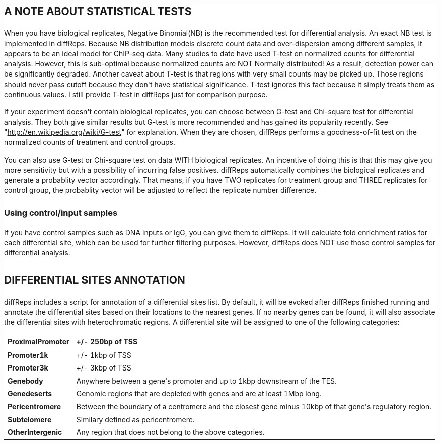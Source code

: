
## A NOTE ABOUT STATISTICAL TESTS ##

When you have biological replicates, Negative Binomial(NB) is the recommended
test for differential analysis. An exact NB test is implemented in diffReps.
Because NB distribution models discrete count data and over-dispersion among
different samples, it appears to be an ideal model for ChIP-seq data. Many
studies to date have used T-test on normalized counts for differential analysis.
However, this is sub-optimal because normalized counts are NOT Normally
distributed! As a result, detection power can be significantly degraded. Another
caveat about T-test is that regions with very small counts may be picked up.
Those regions should never pass cutoff because they don't have statistical
significance. T-test ignores this fact because it simply treats them as
continuous values. I still provide T-test in diffReps just for comparison
purpose.

If your experiment doesn't contain biological replicates, you can choose between
G-test and Chi-square test for differential analysis. They both give similar
results but G-test is more recommended and has gained its popularity recently.
See "http://en.wikipedia.org/wiki/G-test" for explanation. When they are chosen,
diffReps performs a goodness-of-fit test on the normalized counts of treatment
and control groups.

You can also use G-test or Chi-square test on data WITH biological replicates.
An incentive of doing this is that this may give you more sensitivity but with a
possibility of incurring false positives. diffReps automatically combines the
biological replicates and generate a probablity vector accordingly. That means,
if you have TWO replicates for treatment group and THREE replicates for control
group, the probablity vector will be adjusted to reflect the replicate number
difference.

### Using control/input samples ###

If you have control samples such as DNA inputs or IgG, you can give them to diffReps. It will calculate fold enrichment ratios for each differential site, which can be used for further filtering purposes. However, diffReps does NOT use those control samples for differential analysis.

## DIFFERENTIAL SITES ANNOTATION ##

diffReps includes a script for annotation of a differential sites list. By default,
it will be evoked after diffReps finished running and annotate the differential
sites based on their locations to the nearest genes. If no nearby genes can be found,
it will also associate the differential sites with heterochromatic regions. A
differential site will be assigned to one of the following categories:

| **ProximalPromoter** |+/- 250bp of TSS|
|:---------------------|:---------------|
| **Promoter1k** |+/- 1kbp of TSS|
| **Promoter3k** |+/- 3kbp of TSS|
| **Genebody** |Anywhere between a gene's promoter and up to 1kbp downstream of the TES.|
| **Genedeserts** |Genomic regions that are depleted with genes and are at least 1Mbp long.|
| **Pericentromere** |Between the boundary of a centromere and the closest gene minus 10kbp of that gene's regulatory region.|
| **Subtelomere** |Similary defined as pericentromere.|
| **OtherIntergenic** |Any region that does not belong to the above categories.|

